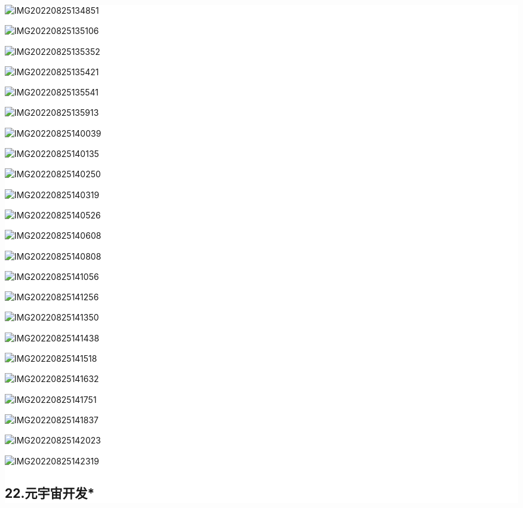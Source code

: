 ![IMG20220825134851](./jpegpic/8.25/IMG20220825134851.jpg)

![IMG20220825135106](./jpegpic/8.25/IMG20220825135106.jpg)

![IMG20220825135352](./jpegpic/8.25/IMG20220825135352.jpg)

![IMG20220825135421](./jpegpic/8.25/IMG20220825135421.jpg)

![IMG20220825135541](./jpegpic/8.25/IMG20220825135541.jpg)

![IMG20220825135913](./jpegpic/8.25/IMG20220825135913.jpg)

![IMG20220825140039](./jpegpic/8.25/IMG20220825140039.jpg)

![IMG20220825140135](./jpegpic/8.25/IMG20220825140135.jpg)

![IMG20220825140250](./jpegpic/8.25/IMG20220825140250.jpg)

![IMG20220825140319](./jpegpic/8.25/IMG20220825140319.jpg)

![IMG20220825140526](./jpegpic/8.25/IMG20220825140526.jpg)

![IMG20220825140608](./jpegpic/8.25/IMG20220825140608.jpg)

![IMG20220825140808](./jpegpic/8.25/IMG20220825140808.jpg)

![IMG20220825141056](./jpegpic/8.25/IMG20220825141056.jpg)

![IMG20220825141256](./jpegpic/8.25/IMG20220825141256.jpg)

![IMG20220825141350](./jpegpic/8.25/IMG20220825141350.jpg)

![IMG20220825141438](./jpegpic/8.25/IMG20220825141438.jpg)

![IMG20220825141518](./jpegpic/8.25/IMG20220825141518.jpg)

![IMG20220825141632](./jpegpic/8.25/IMG20220825141632.jpg)

![IMG20220825141751](./jpegpic/8.25/IMG20220825141751.jpg)

![IMG20220825141837](./jpegpic/8.25/IMG20220825141837.jpg)

![IMG20220825142023](./jpegpic/8.25/IMG20220825142023.jpg)

![IMG20220825142319](./jpegpic/8.25/IMG20220825142319.jpg)

## 22.元宇宙开发*
